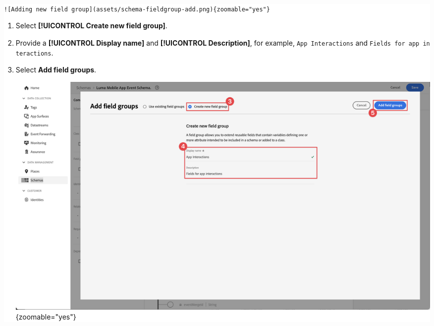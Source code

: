     ![Adding new field group](assets/schema-fieldgroup-add.png){zoomable="yes"}

1. Select **[!UICONTROL Create new field group]**.

1. Provide a **[!UICONTROL Display name]** and **[!UICONTROL Description]**, for example, `App Interactions` and `Fields for app interactions`.

1. Select **Add field groups**.

    ![Providing name & description](assets/schema-fieldgroup-name.png){zoomable="yes"}
